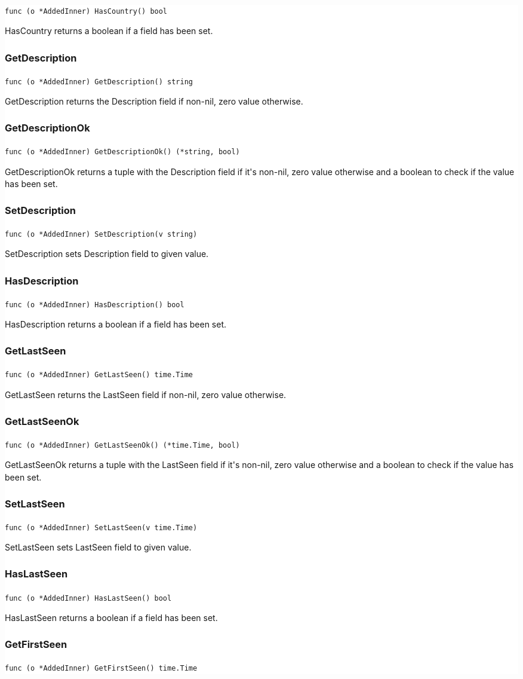 `func (o *AddedInner) HasCountry() bool`

HasCountry returns a boolean if a field has been set.

### GetDescription

`func (o *AddedInner) GetDescription() string`

GetDescription returns the Description field if non-nil, zero value otherwise.

### GetDescriptionOk

`func (o *AddedInner) GetDescriptionOk() (*string, bool)`

GetDescriptionOk returns a tuple with the Description field if it's non-nil, zero value otherwise
and a boolean to check if the value has been set.

### SetDescription

`func (o *AddedInner) SetDescription(v string)`

SetDescription sets Description field to given value.

### HasDescription

`func (o *AddedInner) HasDescription() bool`

HasDescription returns a boolean if a field has been set.

### GetLastSeen

`func (o *AddedInner) GetLastSeen() time.Time`

GetLastSeen returns the LastSeen field if non-nil, zero value otherwise.

### GetLastSeenOk

`func (o *AddedInner) GetLastSeenOk() (*time.Time, bool)`

GetLastSeenOk returns a tuple with the LastSeen field if it's non-nil, zero value otherwise
and a boolean to check if the value has been set.

### SetLastSeen

`func (o *AddedInner) SetLastSeen(v time.Time)`

SetLastSeen sets LastSeen field to given value.

### HasLastSeen

`func (o *AddedInner) HasLastSeen() bool`

HasLastSeen returns a boolean if a field has been set.

### GetFirstSeen

`func (o *AddedInner) GetFirstSeen() time.Time`
